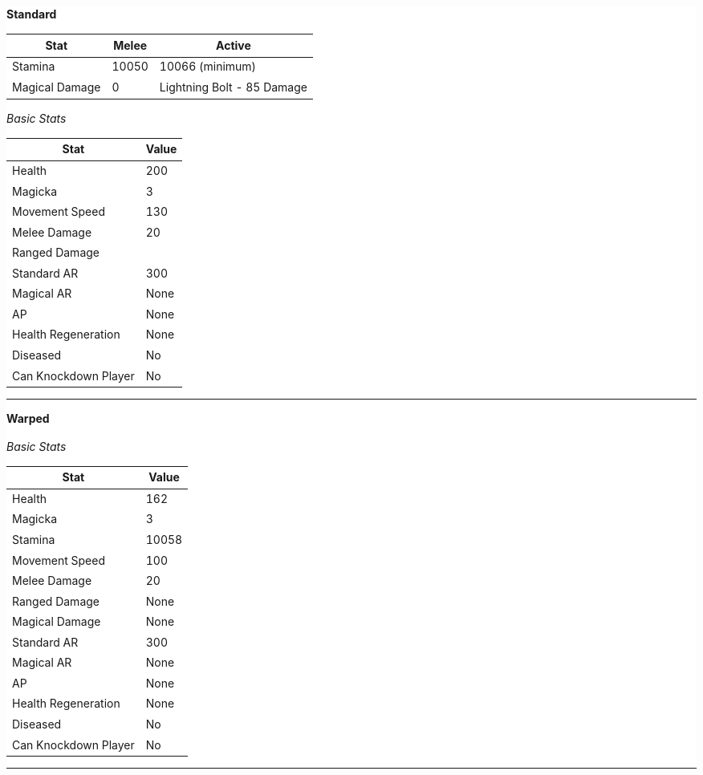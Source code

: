 **Standard**

|Stat| Melee | Active | 
|--|--|--|
|Stamina| 10050 | 10066 (minimum) |  
|Magical Damage| 0 | Lightning Bolt - 85 Damage |

*Basic Stats*

|Stat| Value |
|--|--|
|Health| 200 |
|Magicka| 3 |
|Movement Speed| 130 |
|Melee Damage| 20 |
|Ranged Damage|  |
|Standard AR| 300 |
|Magical AR| None |
|AP| None |
|Health Regeneration| None |
| Diseased | No |
|Can Knockdown Player| No |

---

**Warped**

*Basic Stats*

|Stat| Value |
|--|--|
|Health| 162 |
|Magicka| 3 |
|Stamina| 10058 |
|Movement Speed| 100  |
|Melee Damage| 20 |
|Ranged Damage| None |
|Magical Damage| None |
|Standard AR| 300 |
|Magical AR| None |
|AP| None |
|Health Regeneration| None |
| Diseased | No |
|Can Knockdown Player| No |

---